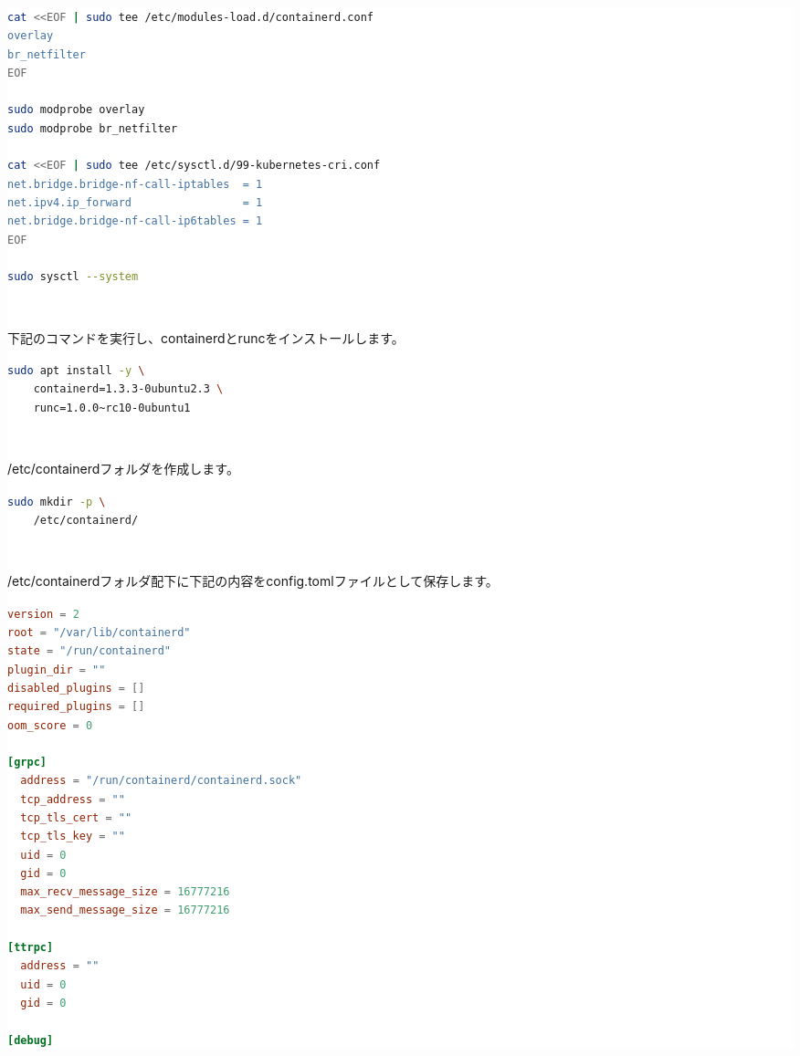 ```bash
cat <<EOF | sudo tee /etc/modules-load.d/containerd.conf
overlay
br_netfilter
EOF

sudo modprobe overlay
sudo modprobe br_netfilter

cat <<EOF | sudo tee /etc/sysctl.d/99-kubernetes-cri.conf
net.bridge.bridge-nf-call-iptables  = 1
net.ipv4.ip_forward                 = 1
net.bridge.bridge-nf-call-ip6tables = 1
EOF

sudo sysctl --system
```


&nbsp;


下記のコマンドを実行し、containerdとruncをインストールします。

```bash
sudo apt install -y \
    containerd=1.3.3-0ubuntu2.3 \
    runc=1.0.0~rc10-0ubuntu1
```


&nbsp;


/etc/containerdフォルダを作成します。

```bash
sudo mkdir -p \
    /etc/containerd/
```


&nbsp;


/etc/containerdフォルダ配下に下記の内容をconfig.tomlファイルとして保存します。

```:config.toml
version = 2
root = "/var/lib/containerd"
state = "/run/containerd"
plugin_dir = ""
disabled_plugins = []
required_plugins = []
oom_score = 0

[grpc]
  address = "/run/containerd/containerd.sock"
  tcp_address = ""
  tcp_tls_cert = ""
  tcp_tls_key = ""
  uid = 0
  gid = 0
  max_recv_message_size = 16777216
  max_send_message_size = 16777216

[ttrpc]
  address = ""
  uid = 0
  gid = 0

[debug]
```
